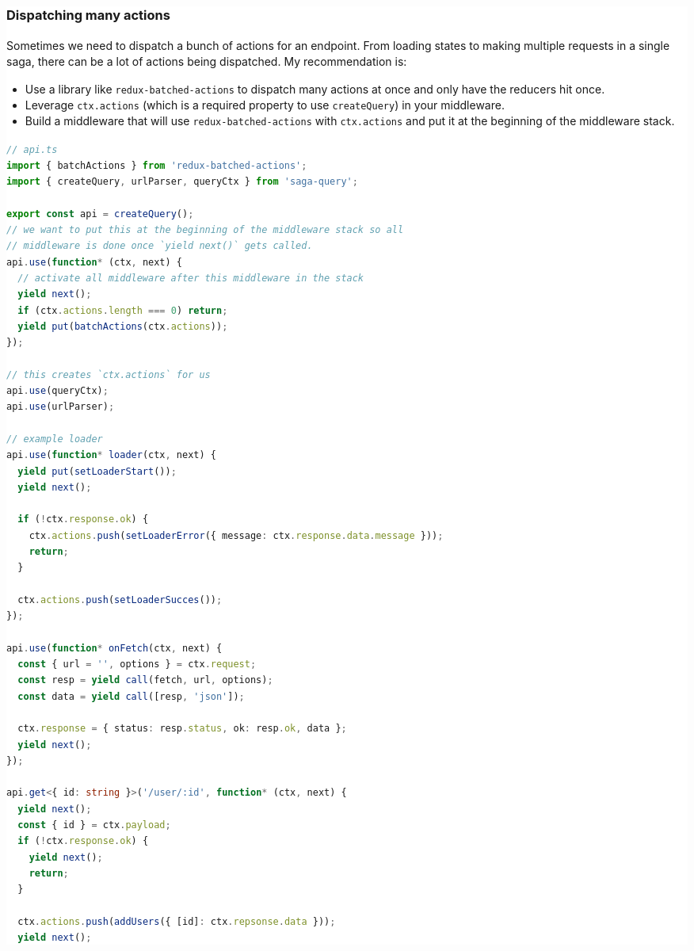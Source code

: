 
### Dispatching many actions

Sometimes we need to dispatch a bunch of actions for an endpoint.  From loading
states to making multiple requests in a single saga, there can be a lot of
actions being dispatched.  My recommendation is:

- Use a library like `redux-batched-actions` to dispatch many actions at once
  and only have the reducers hit once.
- Leverage `ctx.actions` (which is a required property to use `createQuery`) in
  your middleware.
- Build a middleware that will use `redux-batched-actions` with `ctx.actions`
  and put it at the beginning of the middleware stack.

```ts
// api.ts
import { batchActions } from 'redux-batched-actions';
import { createQuery, urlParser, queryCtx } from 'saga-query';

export const api = createQuery();
// we want to put this at the beginning of the middleware stack so all
// middleware is done once `yield next()` gets called.
api.use(function* (ctx, next) {
  // activate all middleware after this middleware in the stack
  yield next();
  if (ctx.actions.length === 0) return;
  yield put(batchActions(ctx.actions));
});

// this creates `ctx.actions` for us
api.use(queryCtx);
api.use(urlParser);

// example loader
api.use(function* loader(ctx, next) {
  yield put(setLoaderStart());
  yield next();

  if (!ctx.response.ok) {
    ctx.actions.push(setLoaderError({ message: ctx.response.data.message }));
    return;
  }

  ctx.actions.push(setLoaderSucces());
});

api.use(function* onFetch(ctx, next) {
  const { url = '', options } = ctx.request;
  const resp = yield call(fetch, url, options);
  const data = yield call([resp, 'json']);

  ctx.response = { status: resp.status, ok: resp.ok, data };
  yield next();
});

api.get<{ id: string }>('/user/:id', function* (ctx, next) {
  yield next();
  const { id } = ctx.payload;
  if (!ctx.response.ok) {
    yield next();
    return;
  }

  ctx.actions.push(addUsers({ [id]: ctx.repsonse.data }));
  yield next();
```